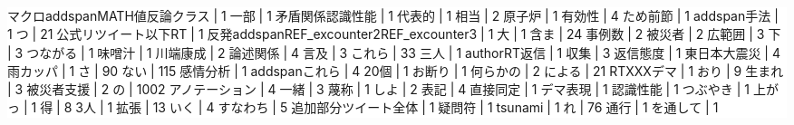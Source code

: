 マクロaddspanMATH値反論クラス | 1
一部 | 1
矛盾関係認識性能 | 1
代表的 | 1
相当 | 2
原子炉 | 1
有効性 | 4
ため前節 | 1
addspan手法 | 1
つ | 21
公式リツイート以下RT | 1
反発addspanREF_excounter2REF_excounter3 | 1
大 | 1
含ま | 24
事例数 | 2
被災者 | 2
広範囲 | 3
下 | 3
つながる | 1
味噌汁 | 1
川端康成 | 2
論述関係 | 4
言及 | 3
これら | 33
三人 | 1
authorRT返信 | 1
収集 | 3
返信態度 | 1
東日本大震災 | 4
雨カッパ | 1
さ | 90
ない | 115
感情分析 | 1
addspanこれら | 4
20個 | 1
お断り | 1
何らかの | 2
による | 21
RTXXXデマ | 1
おり | 9
生まれ | 3
被災者支援 | 2
の | 1002
アノテーション | 4
一緒 | 3
蔑称 | 1
しよ | 2
表記 | 4
直接同定 | 1
デマ表現 | 1
認識性能 | 1
つぶやき | 1
上がっ | 1
得 | 8
3人 | 1
拡張 | 13
いく | 4
すなわち | 5
追加部分ツイート全体 | 1
疑問符 | 1
tsunami | 1
れ | 76
通行 | 1
を通して | 1